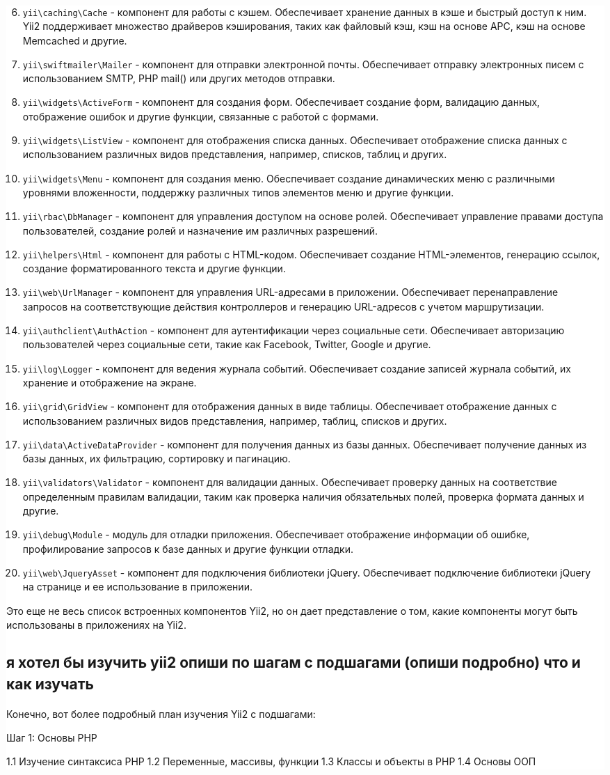 6. `yii\caching\Cache` - компонент для работы с кэшем. Обеспечивает хранение данных в кэше и быстрый доступ к ним. Yii2 поддерживает множество драйверов кэширования, таких как файловый кэш, кэш на основе APC, кэш на основе Memcached и другие.

7. `yii\swiftmailer\Mailer` - компонент для отправки электронной почты. Обеспечивает отправку электронных писем с использованием SMTP, PHP mail() или других методов отправки.

8. `yii\widgets\ActiveForm` - компонент для создания форм. Обеспечивает создание форм, валидацию данных, отображение ошибок и другие функции, связанные с работой с формами.

9. `yii\widgets\ListView` - компонент для отображения списка данных. Обеспечивает отображение списка данных с использованием различных видов представления, например, списков, таблиц и других.

10. `yii\widgets\Menu` - компонент для создания меню. Обеспечивает создание динамических меню с различными уровнями вложенности, поддержку различных типов элементов меню и другие функции.

11. `yii\rbac\DbManager` - компонент для управления доступом на основе ролей. Обеспечивает управление правами доступа пользователей, создание ролей и назначение им различных разрешений.

12. `yii\helpers\Html` - компонент для работы с HTML-кодом. Обеспечивает создание HTML-элементов, генерацию ссылок, создание форматированного текста и другие функции.

13. `yii\web\UrlManager` - компонент для управления URL-адресами в приложении. Обеспечивает перенаправление запросов на соответствующие действия контроллеров и генерацию URL-адресов с учетом маршрутизации.

14. `yii\authclient\AuthAction` - компонент для аутентификации через социальные сети. Обеспечивает авторизацию пользователей через социальные сети, такие как Facebook, Twitter, Google и другие.

15. `yii\log\Logger` - компонент для ведения журнала событий. Обеспечивает создание записей журнала событий, их хранение и отображение на экране.

16. `yii\grid\GridView` - компонент для отображения данных в виде таблицы. Обеспечивает отображение данных с использованием различных видов представления, например, таблиц, списков и других.

17. `yii\data\ActiveDataProvider` - компонент для получения данных из базы данных. Обеспечивает получение данных из базы данных, их фильтрацию, сортировку и пагинацию.

18. `yii\validators\Validator` - компонент для валидации данных. Обеспечивает проверку данных на соответствие определенным правилам валидации, таким как проверка наличия обязательных полей, проверка формата данных и другие.

19. `yii\debug\Module` - модуль для отладки приложения. Обеспечивает отображение информации об ошибке, профилирование запросов к базе данных и другие функции отладки.

20. `yii\web\JqueryAsset` - компонент для подключения библиотеки jQuery. Обеспечивает подключение библиотеки jQuery на странице и ее использование в приложении.

Это еще не весь список встроенных компонентов Yii2, но он дает представление о том, какие компоненты могут быть использованы в приложениях на Yii2.

## я хотел бы изучить yii2 опиши по шагам с подшагами (опиши подробно) что и как изучать

Конечно, вот более подробный план изучения Yii2 с подшагами:

Шаг 1: Основы PHP

1.1 Изучение синтаксиса PHP
1.2 Переменные, массивы, функции
1.3 Классы и объекты в PHP
1.4 Основы ООП
